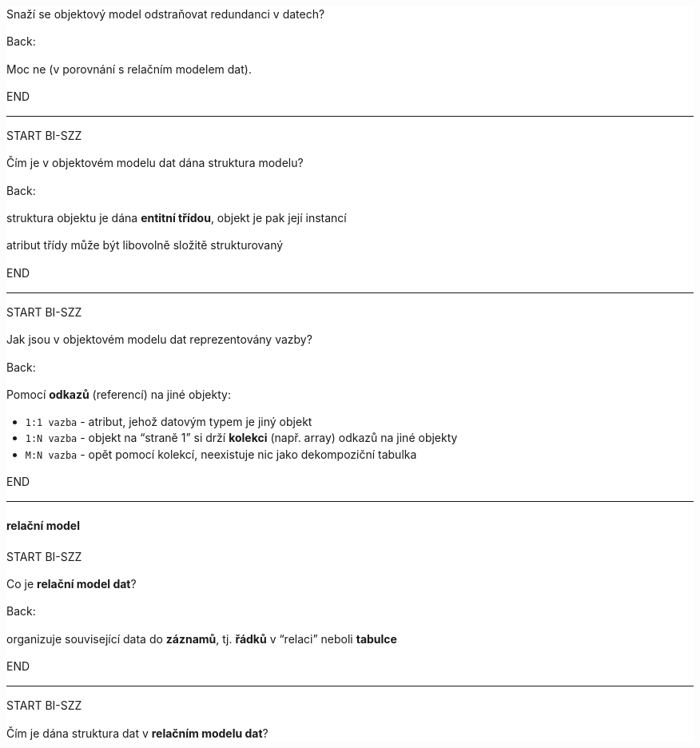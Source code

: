 Snaží se objektový model odstraňovat redundanci v datech?

Back:

Moc ne (v porovnání s relačním modelem dat).

END

---


START
BI-SZZ

Čím je v objektovém modelu dat dána struktura modelu?

Back:

struktura objektu je dána **entitní třídou**, objekt je pak její instancí

atribut třídy může být libovolně složitě strukturovaný

END

---


START
BI-SZZ

Jak jsou v objektovém modelu dat reprezentovány vazby?

Back:

Pomocí **odkazů** (referencí) na jiné objekty:
- `1:1 vazba` - atribut, jehož datovým typem je jiný objekt
- `1:N vazba` - objekt na “straně 1” si drží **kolekci** (např. array) odkazů na jiné objekty
- `M:N vazba` - opět pomocí kolekcí, neexistuje nic jako dekompoziční tabulka

END

---

#### relační model

START
BI-SZZ

Co je **relační model dat**?

Back:

organizuje související data do **záznamů**, tj. **řádků** v “relaci” neboli **tabulce**

END

---


START
BI-SZZ

Čím je dána struktura dat v **relačním modelu dat**?
